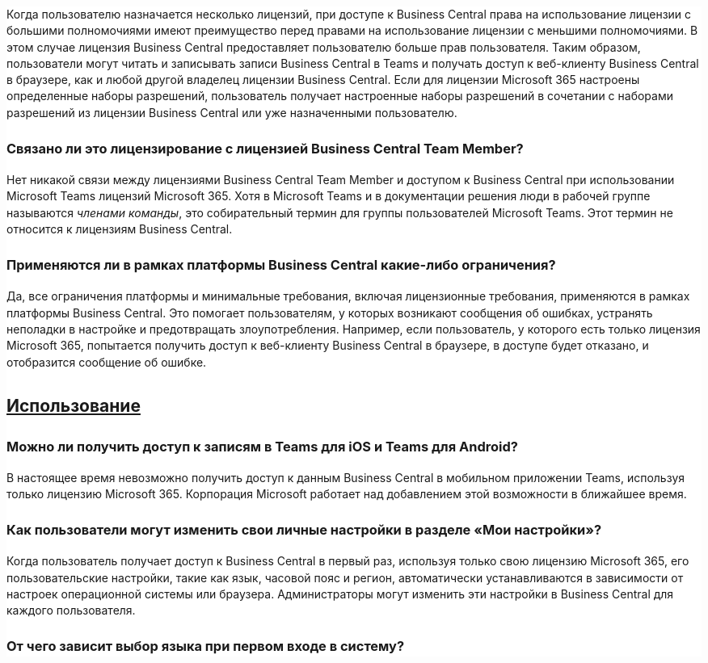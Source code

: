 Когда пользователю назначается несколько лицензий, при доступе к Business Central права на использование лицензии с большими полномочиями имеют преимущество перед правами на использование лицензии с меньшими полномочиями. В этом случае лицензия Business Central предоставляет пользователю больше прав пользователя. Таким образом, пользователи могут читать и записывать записи Business Central в Teams и получать доступ к веб-клиенту Business Central в браузере, как и любой другой владелец лицензии Business Central. Если для лицензии Microsoft 365 настроены определенные наборы разрешений, пользователь получает настроенные наборы разрешений в сочетании с наборами разрешений из лицензии Business Central или уже назначенными пользователю.

### <a name="is-this-licensing-related-to-the-business-central-team-member-license"></a>Связано ли это лицензирование с лицензией Business Central Team Member?

Нет никакой связи между лицензиями Business Central Team Member и доступом к Business Central при использовании Microsoft Teams лицензий Microsoft 365. Хотя в Microsoft Teams и в документации решения люди в рабочей группе называются *членами команды*, это собирательный термин для группы пользователей Microsoft Teams. Этот термин не относится к лицензиям Business Central.

### <a name="does-business-central-enforce-any-of-the-constraints"></a>Применяются ли в рамках платформы Business Central какие-либо ограничения?

Да, все ограничения платформы и минимальные требования, включая лицензионные требования, применяются в рамках платформы Business Central. Это помогает пользователям, у которых возникают сообщения об ошибках, устранять неполадки в настройке и предотвращать злоупотребления. Например, если пользователь, у которого есть только лицензия Microsoft 365, попытается получить доступ к веб-клиенту Business Central в браузере, в доступе будет отказано, и отобразится сообщение об ошибке. 

## [Использование](#tab/usage)
 
### <a name="can-i-access-records-on-teams-for-ios-and-teams-for-android"></a>Можно ли получить доступ к записям в Teams для iOS и Teams для Android?

В настоящее время невозможно получить доступ к данным Business Central в мобильном приложении Teams, используя только лицензию Microsoft 365. Корпорация Microsoft работает над добавлением этой возможности в ближайшее время. 

### <a name="how-do-users-change-their-personal-settings-in-my-settings"></a>Как пользователи могут изменить свои личные настройки в разделе «Мои настройки»?

Когда пользователь получает доступ к Business Central в первый раз, используя только свою лицензию Microsoft 365, его пользовательские настройки, такие как язык, часовой пояс и регион, автоматически устанавливаются в зависимости от настроек операционной системы или браузера. Администраторы могут изменить эти настройки в Business Central для каждого пользователя. 

### <a name="what-determines-the-choice-of-language-when-you-sign-in-for-the-first-time"></a>От чего зависит выбор языка при первом входе в систему?

